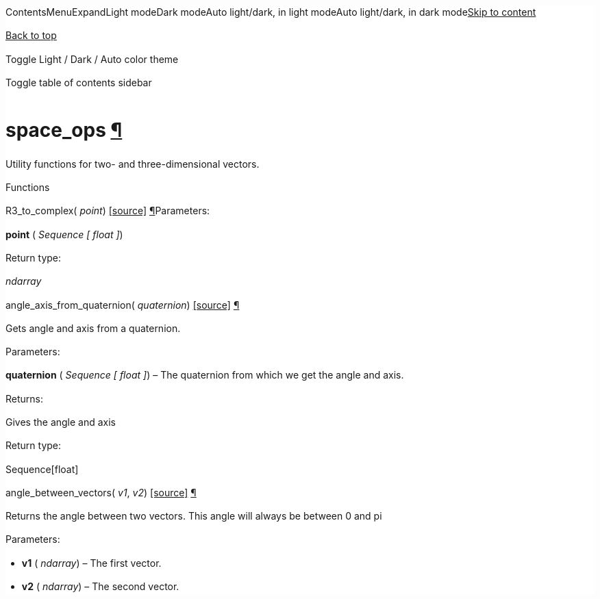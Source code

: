 ContentsMenuExpandLight modeDark modeAuto light/dark, in light modeAuto light/dark, in dark mode[Skip to content](https://docs.manim.community/en/stable/reference/manim.utils.space_ops.html#furo-main-content)

[Back to top](https://docs.manim.community/en/stable/reference/manim.utils.space_ops.html#)

Toggle Light / Dark / Auto color theme

Toggle table of contents sidebar

# space\_ops [¶](https://docs.manim.community/en/stable/reference/manim.utils.space_ops.html\#module-manim.utils.space_ops "Link to this heading")

Utility functions for two- and three-dimensional vectors.

Functions

R3\_to\_complex( _point_) [\[source\]](https://docs.manim.community/en/stable/_modules/manim/utils/space_ops.html#R3_to_complex) [¶](https://docs.manim.community/en/stable/reference/manim.utils.space_ops.html#manim.utils.space_ops.R3_to_complex "Link to this definition")Parameters:

**point** ( _Sequence_ _\[_ _float_ _\]_)

Return type:

_ndarray_

angle\_axis\_from\_quaternion( _quaternion_) [\[source\]](https://docs.manim.community/en/stable/_modules/manim/utils/space_ops.html#angle_axis_from_quaternion) [¶](https://docs.manim.community/en/stable/reference/manim.utils.space_ops.html#manim.utils.space_ops.angle_axis_from_quaternion "Link to this definition")

Gets angle and axis from a quaternion.

Parameters:

**quaternion** ( _Sequence_ _\[_ _float_ _\]_) – The quaternion from which we get the angle and axis.

Returns:

Gives the angle and axis

Return type:

Sequence\[float\]

angle\_between\_vectors( _v1_, _v2_) [\[source\]](https://docs.manim.community/en/stable/_modules/manim/utils/space_ops.html#angle_between_vectors) [¶](https://docs.manim.community/en/stable/reference/manim.utils.space_ops.html#manim.utils.space_ops.angle_between_vectors "Link to this definition")

Returns the angle between two vectors.
This angle will always be between 0 and pi

Parameters:

- **v1** ( _ndarray_) – The first vector.

- **v2** ( _ndarray_) – The second vector.
